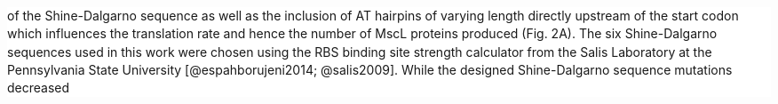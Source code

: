 of the
Shine-Dalgarno
sequence
as
well
as the
inclusion
of AT
hairpins
of
varying
length
directly
upstream
of the
start
codon
which
influences
the
translation
rate
and
hence
the
number
of
MscL
proteins
produced
(Fig. 2A).
The
six
Shine-Dalgarno
sequences
used
in
this
work
were
chosen
using
the
RBS
binding
site
strength
calculator
from
the
Salis
Laboratory
at the
Pennsylvania
State
University
[@espahborujeni2014; @salis2009].
While
the
designed
Shine-Dalgarno
sequence
mutations
decreased